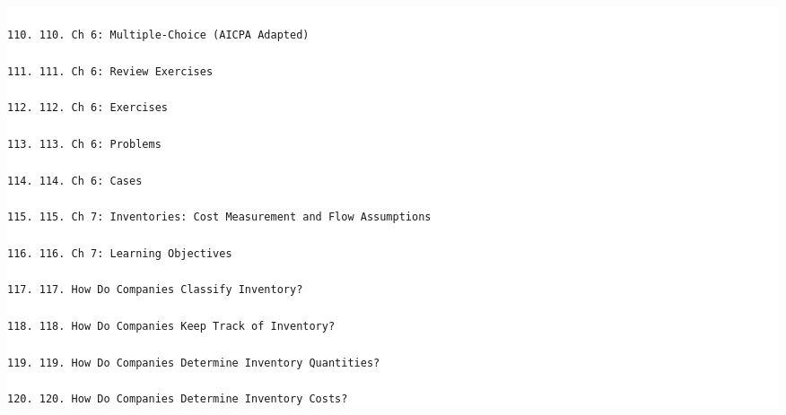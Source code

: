                                                                                                                                                                                                                                                                                                                                                                                                                                                       110. 110. Ch 6: Multiple-Choice (AICPA Adapted)
                                                                                                                                                                                                                                                                                                                                                                                                                                                           111. 111. Ch 6: Review Exercises
                                                                                                                                                                                                                                                                                                                                                                                                                                                                112. 112. Ch 6: Exercises
                                                                                                                                                                                                                                                                                                                                                                                                                                                                     113. 113. Ch 6: Problems
                                                                                                                                                                                                                                                                                                                                                                                                                                                                          114. 114. Ch 6: Cases
                                                                                                                                                                                                                                                                                                                                                                                                                                                                               115. 115. Ch 7: Inventories: Cost Measurement and Flow Assumptions
                                                                                                                                                                                                                                                                                                                                                                                                                                                                                    116. 116. Ch 7: Learning Objectives
                                                                                                                                                                                                                                                                                                                                                                                                                                                                                         117. 117. How Do Companies Classify Inventory?
                                                                                                                                                                                                                                                                                                                                                                                                                                                                                              118. 118. How Do Companies Keep Track of Inventory?
                                                                                                                                                                                                                                                                                                                                                                                                                                                                                                   119. 119. How Do Companies Determine Inventory Quantities?
                                                                                                                                                                                                                                                                                                                                                                                                                                                                                                        120. 120. How Do Companies Determine Inventory Costs?